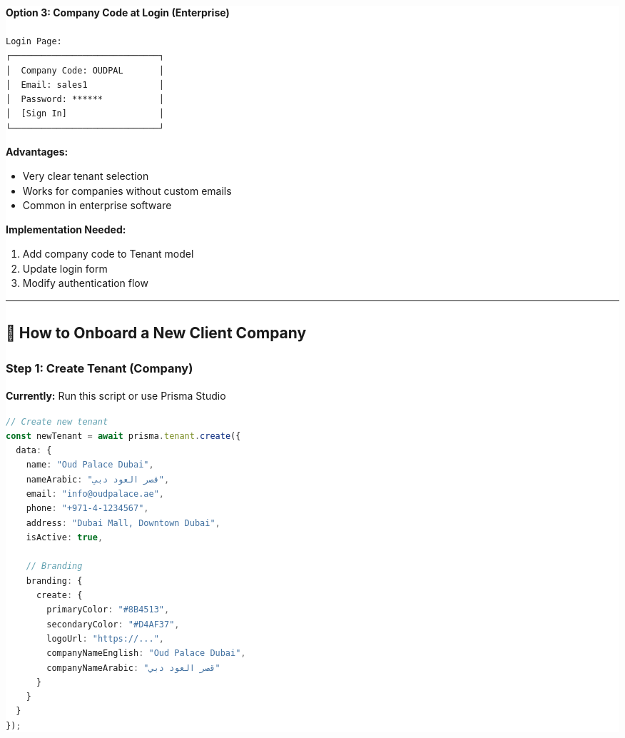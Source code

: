 #### Option 3: **Company Code at Login** (Enterprise)
```
Login Page:
┌─────────────────────────────┐
│  Company Code: OUDPAL       │
│  Email: sales1              │
│  Password: ******           │
│  [Sign In]                  │
└─────────────────────────────┘
```

**Advantages:**
- Very clear tenant selection
- Works for companies without custom emails
- Common in enterprise software

**Implementation Needed:**
1. Add company code to Tenant model
2. Update login form
3. Modify authentication flow

---

## 📝 How to Onboard a New Client Company

### Step 1: Create Tenant (Company)

**Currently:** Run this script or use Prisma Studio

```typescript
// Create new tenant
const newTenant = await prisma.tenant.create({
  data: {
    name: "Oud Palace Dubai",
    nameArabic: "قصر العود دبي",
    email: "info@oudpalace.ae",
    phone: "+971-4-1234567",
    address: "Dubai Mall, Downtown Dubai",
    isActive: true,

    // Branding
    branding: {
      create: {
        primaryColor: "#8B4513",
        secondaryColor: "#D4AF37",
        logoUrl: "https://...",
        companyNameEnglish: "Oud Palace Dubai",
        companyNameArabic: "قصر العود دبي"
      }
    }
  }
});
```
